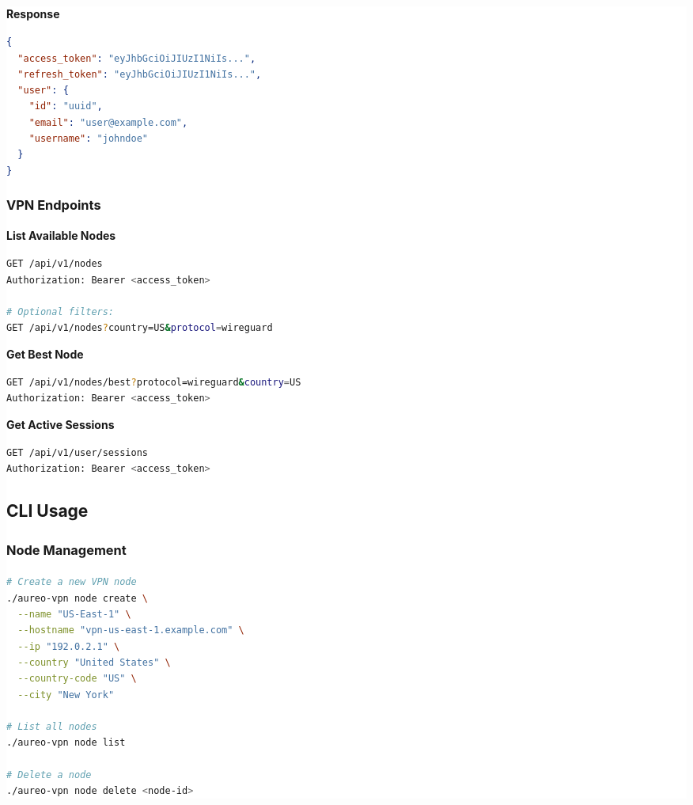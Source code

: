 **Response**
```json
{
  "access_token": "eyJhbGciOiJIUzI1NiIs...",
  "refresh_token": "eyJhbGciOiJIUzI1NiIs...",
  "user": {
    "id": "uuid",
    "email": "user@example.com",
    "username": "johndoe"
  }
}
```

### VPN Endpoints

**List Available Nodes**
```bash
GET /api/v1/nodes
Authorization: Bearer <access_token>

# Optional filters:
GET /api/v1/nodes?country=US&protocol=wireguard
```

**Get Best Node**
```bash
GET /api/v1/nodes/best?protocol=wireguard&country=US
Authorization: Bearer <access_token>
```

**Get Active Sessions**
```bash
GET /api/v1/user/sessions
Authorization: Bearer <access_token>
```

## CLI Usage

### Node Management

```bash
# Create a new VPN node
./aureo-vpn node create \
  --name "US-East-1" \
  --hostname "vpn-us-east-1.example.com" \
  --ip "192.0.2.1" \
  --country "United States" \
  --country-code "US" \
  --city "New York"

# List all nodes
./aureo-vpn node list

# Delete a node
./aureo-vpn node delete <node-id>
```
